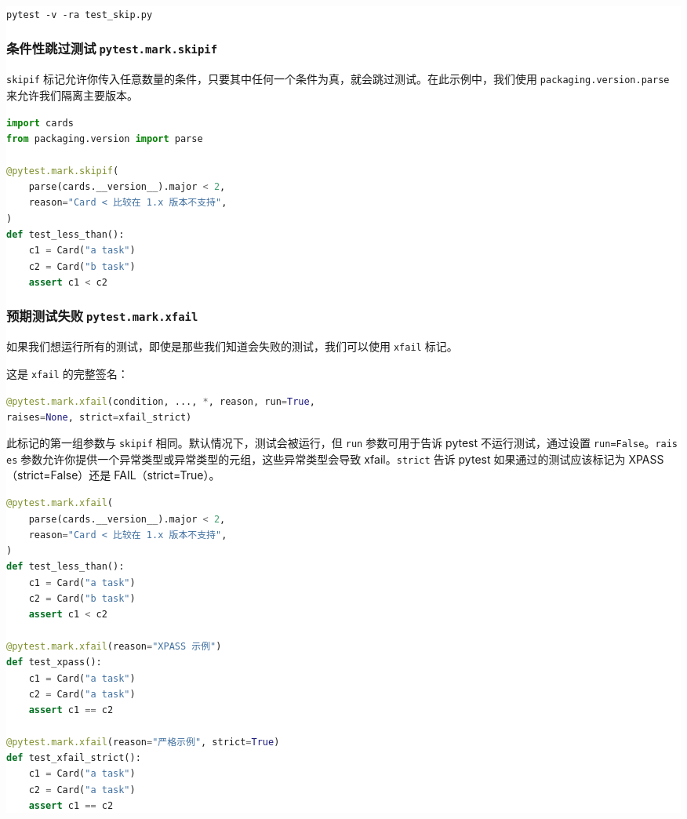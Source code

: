 ```
pytest -v -ra test_skip.py
```

### 条件性跳过测试 `pytest.mark.skipif`

`skipif` 标记允许你传入任意数量的条件，只要其中任何一个条件为真，就会跳过测试。在此示例中，我们使用 `packaging.version.parse` 来允许我们隔离主要版本。

```python
import cards
from packaging.version import parse

@pytest.mark.skipif(
    parse(cards.__version__).major < 2,
    reason="Card < 比较在 1.x 版本不支持",
)
def test_less_than():
    c1 = Card("a task")
    c2 = Card("b task")
    assert c1 < c2
```

### 预期测试失败 `pytest.mark.xfail`

如果我们想运行所有的测试，即使是那些我们知道会失败的测试，我们可以使用 `xfail` 标记。

这是 `xfail` 的完整签名：

```python
@pytest.mark.xfail(condition, ..., *, reason, run=True,
raises=None, strict=xfail_strict)
```

此标记的第一组参数与 `skipif` 相同。默认情况下，测试会被运行，但 `run` 参数可用于告诉 pytest 不运行测试，通过设置 `run=False`。`raises` 参数允许你提供一个异常类型或异常类型的元组，这些异常类型会导致 xfail。`strict` 告诉 pytest 如果通过的测试应该标记为 XPASS（strict=False）还是 FAIL（strict=True）。

```python
@pytest.mark.xfail(
    parse(cards.__version__).major < 2,
    reason="Card < 比较在 1.x 版本不支持",
)
def test_less_than():
    c1 = Card("a task")
    c2 = Card("b task")
    assert c1 < c2

@pytest.mark.xfail(reason="XPASS 示例")
def test_xpass():
    c1 = Card("a task")
    c2 = Card("a task")
    assert c1 == c2

@pytest.mark.xfail(reason="严格示例", strict=True)
def test_xfail_strict():
    c1 = Card("a task")
    c2 = Card("a task")
    assert c1 == c2
```
